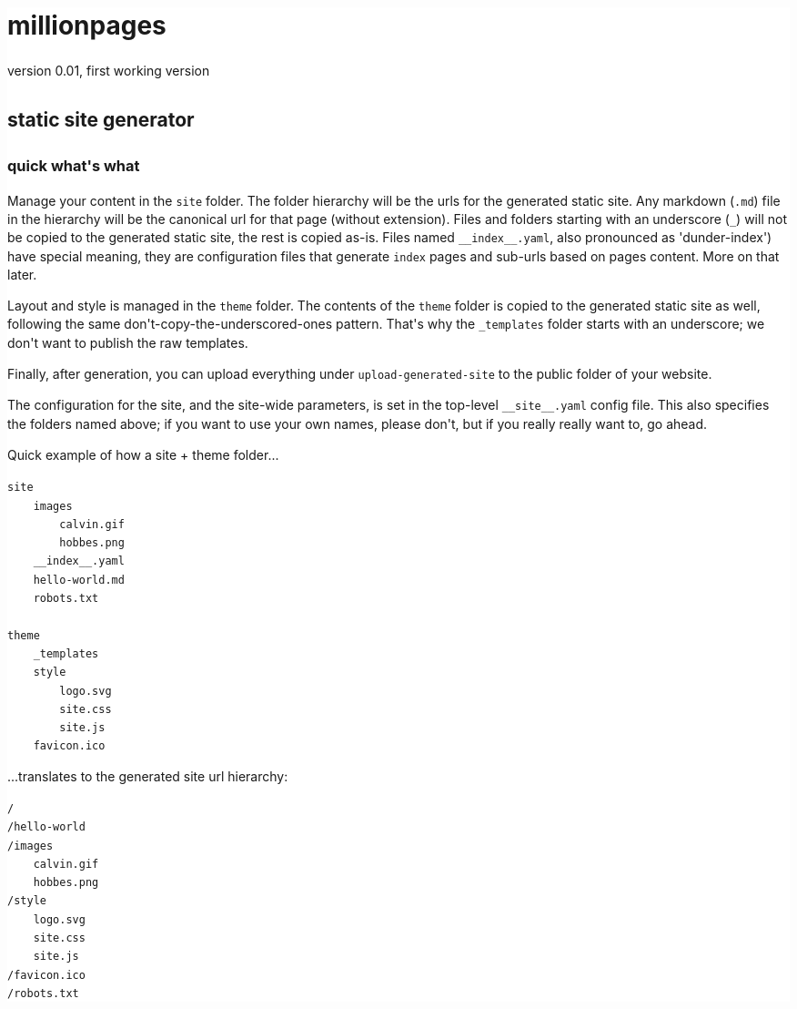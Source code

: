 
# millionpages

version 0.01, first working version

## static site generator

### quick what's what

Manage your content in the `site` folder. The folder hierarchy will be the urls for the generated static site. Any markdown (`.md`) file in the hierarchy will be the canonical url for that page (without extension). Files and folders starting with an underscore (`_`) will not be copied to the generated static site, the rest is copied as-is. Files named `__index__.yaml`, also pronounced as 'dunder-index') have special meaning, they are configuration files that generate `index` pages and sub-urls based on pages content. More on that later.

Layout and style is managed in the `theme` folder. The contents of the `theme` folder is copied to the generated static site as well, following the same don't-copy-the-underscored-ones pattern. That's why the `_templates` folder starts with an underscore; we don't want to publish the raw templates.

Finally, after generation, you can upload everything under `upload-generated-site` to the public folder of your website.

The configuration for the site, and the site-wide parameters, is set in the top-level `__site__.yaml` config file. This also specifies the folders named above; if you want to use your own names, please don't, but if you really really want to, go ahead.

Quick example of how a site + theme folder...

    site
        images
            calvin.gif
            hobbes.png
        __index__.yaml
        hello-world.md
        robots.txt

    theme
        _templates
        style
            logo.svg
            site.css
            site.js
        favicon.ico

...translates to the generated site url hierarchy:

    /
    /hello-world
    /images
        calvin.gif
        hobbes.png
    /style
        logo.svg
        site.css
        site.js
    /favicon.ico
    /robots.txt
